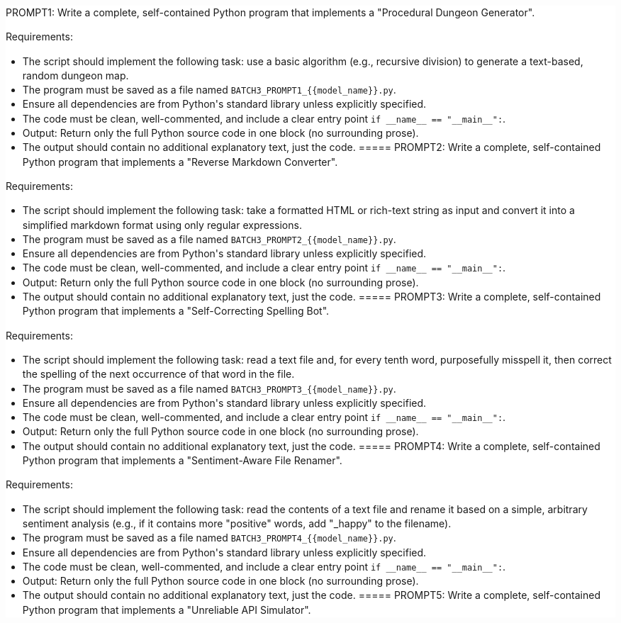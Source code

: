 
PROMPT1: 
Write a complete, self-contained Python program that implements a "Procedural Dungeon Generator".

Requirements:

- The script should implement the following task: use a basic algorithm (e.g., recursive division) to generate a text-based, random dungeon map.
- The program must be saved as a file named `BATCH3_PROMPT1_{{model_name}}.py`.
- Ensure all dependencies are from Python's standard library unless explicitly specified.
- The code must be clean, well-commented, and include a clear entry point `if __name__ == "__main__":`.
- Output: Return only the full Python source code in one block (no surrounding prose).
- The output should contain no additional explanatory text, just the code.
=====
PROMPT2: 
Write a complete, self-contained Python program that implements a "Reverse Markdown Converter".

Requirements:

- The script should implement the following task: take a formatted HTML or rich-text string as input and convert it into a simplified markdown format using only regular expressions.
- The program must be saved as a file named `BATCH3_PROMPT2_{{model_name}}.py`.
- Ensure all dependencies are from Python's standard library unless explicitly specified.
- The code must be clean, well-commented, and include a clear entry point `if __name__ == "__main__":`.
- Output: Return only the full Python source code in one block (no surrounding prose).
- The output should contain no additional explanatory text, just the code.
=====
PROMPT3: 
Write a complete, self-contained Python program that implements a "Self-Correcting Spelling Bot".

Requirements:

- The script should implement the following task: read a text file and, for every tenth word, purposefully misspell it, then correct the spelling of the next occurrence of that word in the file.
- The program must be saved as a file named `BATCH3_PROMPT3_{{model_name}}.py`.
- Ensure all dependencies are from Python's standard library unless explicitly specified.
- The code must be clean, well-commented, and include a clear entry point `if __name__ == "__main__":`.
- Output: Return only the full Python source code in one block (no surrounding prose).
- The output should contain no additional explanatory text, just the code.
=====
PROMPT4: 
Write a complete, self-contained Python program that implements a "Sentiment-Aware File Renamer".

Requirements:

- The script should implement the following task: read the contents of a text file and rename it based on a simple, arbitrary sentiment analysis (e.g., if it contains more "positive" words, add "_happy" to the filename).
- The program must be saved as a file named `BATCH3_PROMPT4_{{model_name}}.py`.
- Ensure all dependencies are from Python's standard library unless explicitly specified.
- The code must be clean, well-commented, and include a clear entry point `if __name__ == "__main__":`.
- Output: Return only the full Python source code in one block (no surrounding prose).
- The output should contain no additional explanatory text, just the code.
=====
PROMPT5: 
Write a complete, self-contained Python program that implements a "Unreliable API Simulator".
